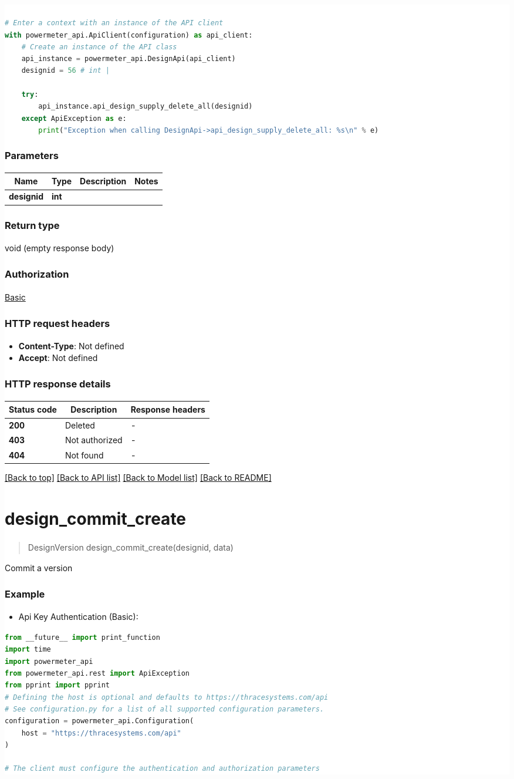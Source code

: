 ```python

# Enter a context with an instance of the API client
with powermeter_api.ApiClient(configuration) as api_client:
    # Create an instance of the API class
    api_instance = powermeter_api.DesignApi(api_client)
    designid = 56 # int | 

    try:
        api_instance.api_design_supply_delete_all(designid)
    except ApiException as e:
        print("Exception when calling DesignApi->api_design_supply_delete_all: %s\n" % e)
```

### Parameters

Name | Type | Description  | Notes
------------- | ------------- | ------------- | -------------
 **designid** | **int**|  | 

### Return type

void (empty response body)

### Authorization

[Basic](../README.md#Basic)

### HTTP request headers

 - **Content-Type**: Not defined
 - **Accept**: Not defined

### HTTP response details
| Status code | Description | Response headers |
|-------------|-------------|------------------|
**200** | Deleted |  -  |
**403** | Not authorized |  -  |
**404** | Not found |  -  |

[[Back to top]](#) [[Back to API list]](../README.md#documentation-for-api-endpoints) [[Back to Model list]](../README.md#documentation-for-models) [[Back to README]](../README.md)

# **design_commit_create**
> DesignVersion design_commit_create(designid, data)



Commit a version

### Example

* Api Key Authentication (Basic):
```python
from __future__ import print_function
import time
import powermeter_api
from powermeter_api.rest import ApiException
from pprint import pprint
# Defining the host is optional and defaults to https://thracesystems.com/api
# See configuration.py for a list of all supported configuration parameters.
configuration = powermeter_api.Configuration(
    host = "https://thracesystems.com/api"
)

# The client must configure the authentication and authorization parameters
```